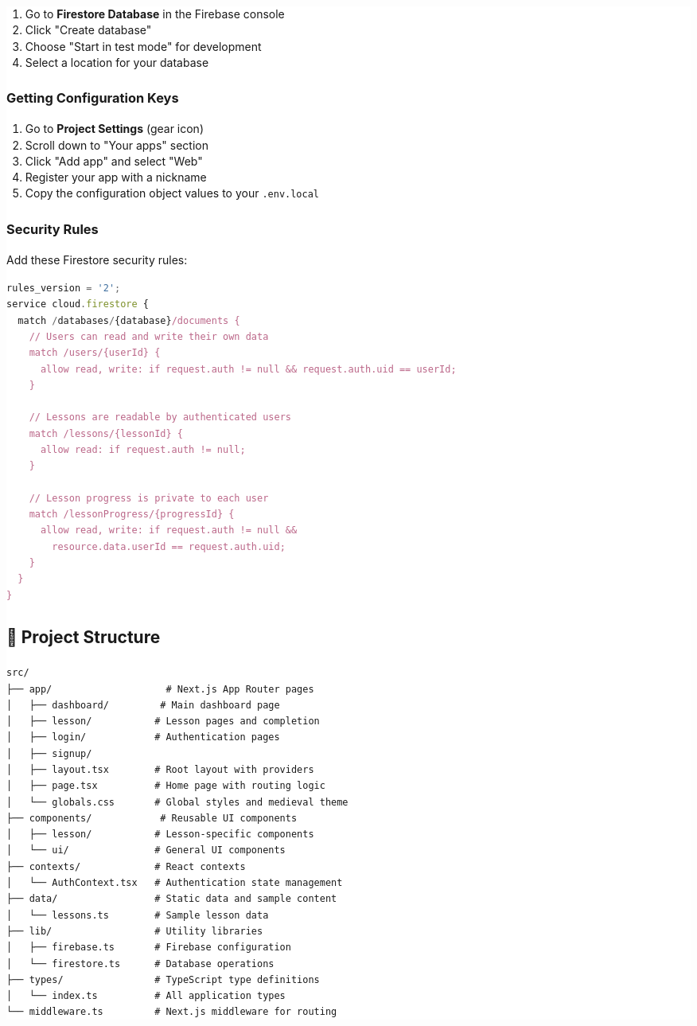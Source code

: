 1. Go to **Firestore Database** in the Firebase console
2. Click "Create database"
3. Choose "Start in test mode" for development
4. Select a location for your database

### Getting Configuration Keys

1. Go to **Project Settings** (gear icon)
2. Scroll down to "Your apps" section
3. Click "Add app" and select "Web"
4. Register your app with a nickname
5. Copy the configuration object values to your `.env.local`

### Security Rules

Add these Firestore security rules:

```javascript
rules_version = '2';
service cloud.firestore {
  match /databases/{database}/documents {
    // Users can read and write their own data
    match /users/{userId} {
      allow read, write: if request.auth != null && request.auth.uid == userId;
    }

    // Lessons are readable by authenticated users
    match /lessons/{lessonId} {
      allow read: if request.auth != null;
    }

    // Lesson progress is private to each user
    match /lessonProgress/{progressId} {
      allow read, write: if request.auth != null &&
        resource.data.userId == request.auth.uid;
    }
  }
}
```

## 📁 Project Structure

```
src/
├── app/                    # Next.js App Router pages
│   ├── dashboard/         # Main dashboard page
│   ├── lesson/           # Lesson pages and completion
│   ├── login/            # Authentication pages
│   ├── signup/
│   ├── layout.tsx        # Root layout with providers
│   ├── page.tsx          # Home page with routing logic
│   └── globals.css       # Global styles and medieval theme
├── components/            # Reusable UI components
│   ├── lesson/           # Lesson-specific components
│   └── ui/               # General UI components
├── contexts/             # React contexts
│   └── AuthContext.tsx   # Authentication state management
├── data/                 # Static data and sample content
│   └── lessons.ts        # Sample lesson data
├── lib/                  # Utility libraries
│   ├── firebase.ts       # Firebase configuration
│   └── firestore.ts      # Database operations
├── types/                # TypeScript type definitions
│   └── index.ts          # All application types
└── middleware.ts         # Next.js middleware for routing
```